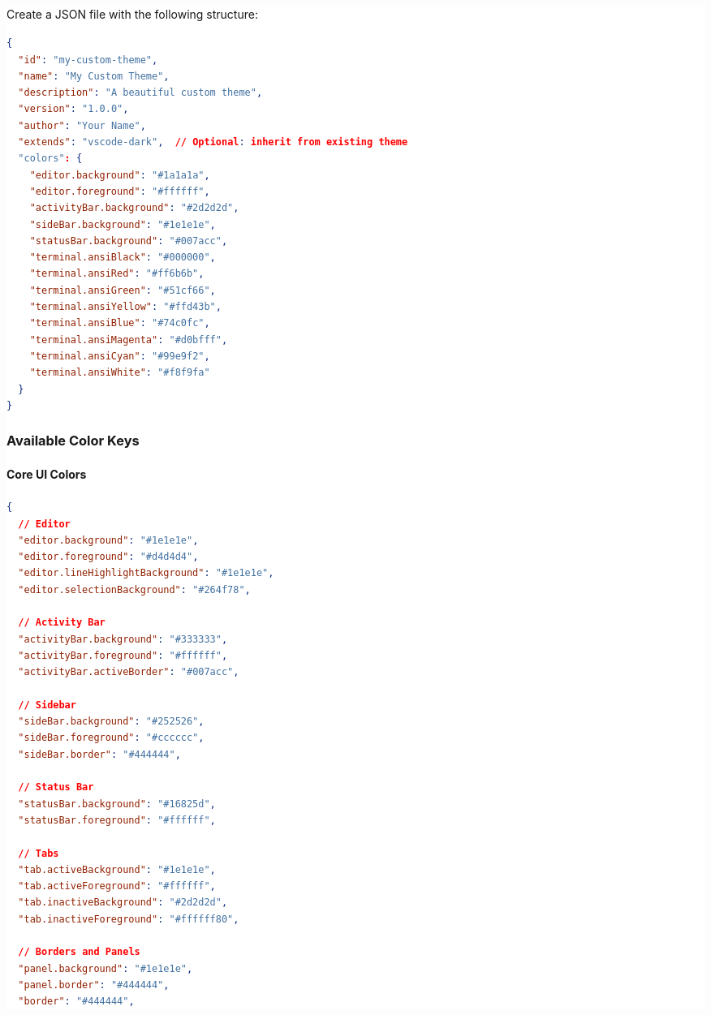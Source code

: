 Create a JSON file with the following structure:

```json
{
  "id": "my-custom-theme",
  "name": "My Custom Theme",
  "description": "A beautiful custom theme",
  "version": "1.0.0",
  "author": "Your Name",
  "extends": "vscode-dark",  // Optional: inherit from existing theme
  "colors": {
    "editor.background": "#1a1a1a",
    "editor.foreground": "#ffffff",
    "activityBar.background": "#2d2d2d",
    "sideBar.background": "#1e1e1e",
    "statusBar.background": "#007acc",
    "terminal.ansiBlack": "#000000",
    "terminal.ansiRed": "#ff6b6b",
    "terminal.ansiGreen": "#51cf66",
    "terminal.ansiYellow": "#ffd43b",
    "terminal.ansiBlue": "#74c0fc",
    "terminal.ansiMagenta": "#d0bfff",
    "terminal.ansiCyan": "#99e9f2",
    "terminal.ansiWhite": "#f8f9fa"
  }
}
```

### Available Color Keys

#### Core UI Colors
```json
{
  // Editor
  "editor.background": "#1e1e1e",
  "editor.foreground": "#d4d4d4",
  "editor.lineHighlightBackground": "#1e1e1e",
  "editor.selectionBackground": "#264f78",

  // Activity Bar
  "activityBar.background": "#333333",
  "activityBar.foreground": "#ffffff",
  "activityBar.activeBorder": "#007acc",

  // Sidebar
  "sideBar.background": "#252526",
  "sideBar.foreground": "#cccccc",
  "sideBar.border": "#444444",

  // Status Bar
  "statusBar.background": "#16825d",
  "statusBar.foreground": "#ffffff",

  // Tabs
  "tab.activeBackground": "#1e1e1e",
  "tab.activeForeground": "#ffffff",
  "tab.inactiveBackground": "#2d2d2d",
  "tab.inactiveForeground": "#ffffff80",

  // Borders and Panels
  "panel.background": "#1e1e1e",
  "panel.border": "#444444",
  "border": "#444444",

```